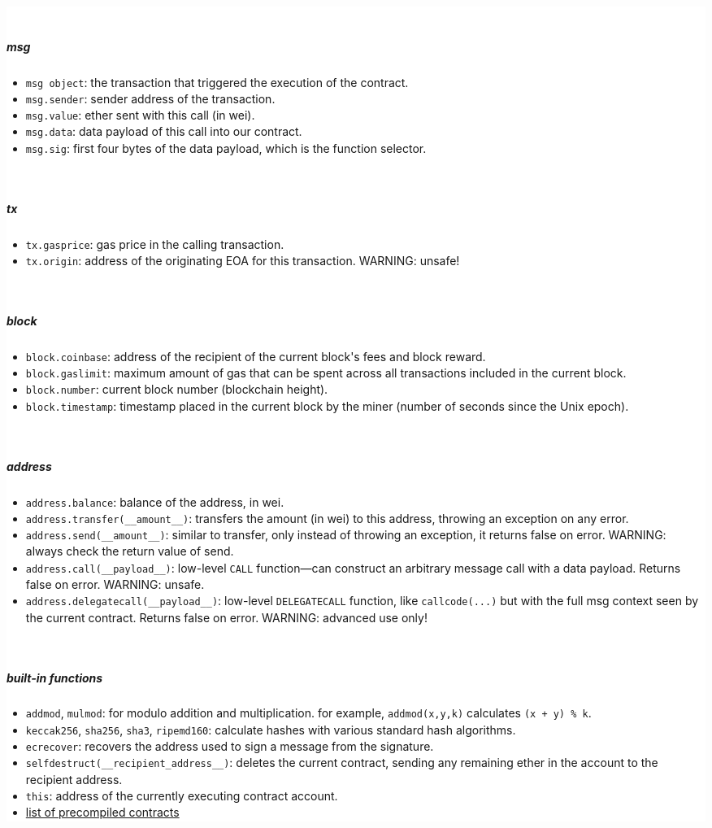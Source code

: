 
<br>

##### msg

* `msg object`: the transaction that triggered the execution of the contract.
* `msg.sender`: sender address of the transaction.
* `msg.value`: ether sent with this call (in wei).
* `msg.data`: data payload of this call into our contract.
* `msg.sig`: first four bytes of the data payload, which is the function selector.

<br>

##### tx

* `tx.gasprice`: gas price in the calling transaction.
* `tx.origin`: address of the originating EOA for this transaction. WARNING: unsafe!

<br>

##### block

* `block.coinbase`: address of the recipient of the current block's fees and block reward.
* `block.gaslimit`: maximum amount of gas that can be spent across all transactions included in the current block.
* `block.number`: current block number (blockchain height).
* `block.timestamp`: timestamp placed in the current block by the miner (number of seconds since the Unix epoch).

<br>

##### address

* `address.balance`: balance of the address, in wei. 
* `address.transfer(__amount__)`: transfers the amount (in wei) to this address, throwing an exception on any error.
* `address.send(__amount__)`: similar to transfer, only instead of throwing an exception, it returns false on error. WARNING: always check the return value of send.
* `address.call(__payload__)`: low-level `CALL` function—can construct an arbitrary message call with a data payload. Returns false on error. WARNING: unsafe.
* `address.delegatecall(__payload__)`: low-level `DELEGATECALL` function, like `callcode(...)` but with the full msg context seen by the current contract. Returns false on error. WARNING: advanced use only!


<br>

##### built-in functions

* `addmod`, `mulmod`: for modulo addition and multiplication. for example, `addmod(x,y,k)` calculates `(x + y) % k`.
* `keccak256`, `sha256`, `sha3`, `ripemd160`: calculate hashes with various standard hash algorithms.
* `ecrecover`: recovers the address used to sign a message from the signature.
* `selfdestruct(__recipient_address__)`: deletes the current contract, sending any remaining ether in the account to the recipient address.
* `this`: address of the currently executing contract account.
* [list of precompiled contracts](https://www.evm.codes/precompiled?fork=arrowGlacier)
